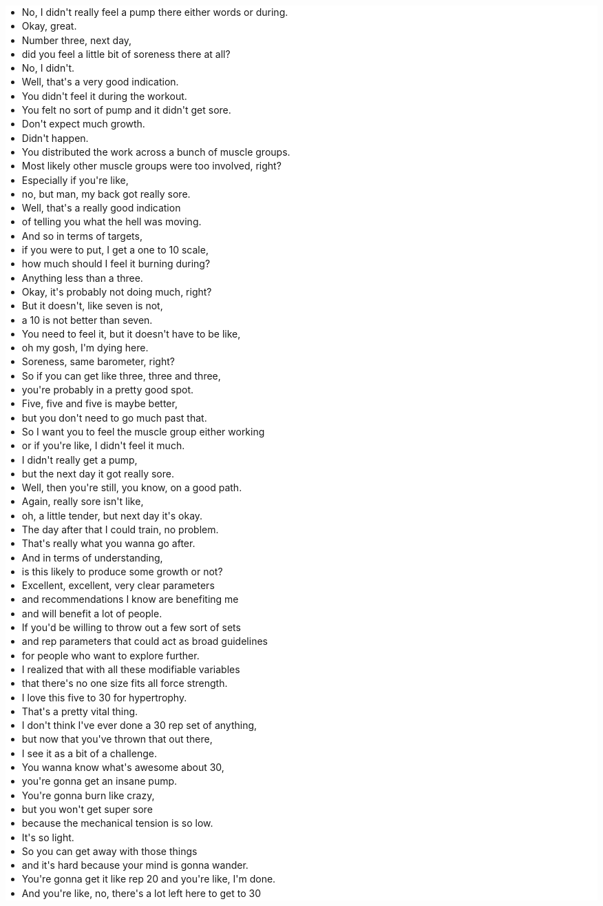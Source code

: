 *  No, I didn't really feel a pump there either words or during.
*  Okay, great.
*  Number three, next day,
*  did you feel a little bit of soreness there at all?
*  No, I didn't.
*  Well, that's a very good indication.
*  You didn't feel it during the workout.
*  You felt no sort of pump and it didn't get sore.
*  Don't expect much growth.
*  Didn't happen.
*  You distributed the work across a bunch of muscle groups.
*  Most likely other muscle groups were too involved, right?
*  Especially if you're like,
*  no, but man, my back got really sore.
*  Well, that's a really good indication
*  of telling you what the hell was moving.
*  And so in terms of targets,
*  if you were to put, I get a one to 10 scale,
*  how much should I feel it burning during?
*  Anything less than a three.
*  Okay, it's probably not doing much, right?
*  But it doesn't, like seven is not,
*  a 10 is not better than seven.
*  You need to feel it, but it doesn't have to be like,
*  oh my gosh, I'm dying here.
*  Soreness, same barometer, right?
*  So if you can get like three, three and three,
*  you're probably in a pretty good spot.
*  Five, five and five is maybe better,
*  but you don't need to go much past that.
*  So I want you to feel the muscle group either working
*  or if you're like, I didn't feel it much.
*  I didn't really get a pump,
*  but the next day it got really sore.
*  Well, then you're still, you know, on a good path.
*  Again, really sore isn't like,
*  oh, a little tender, but next day it's okay.
*  The day after that I could train, no problem.
*  That's really what you wanna go after.
*  And in terms of understanding,
*  is this likely to produce some growth or not?
*  Excellent, excellent, very clear parameters
*  and recommendations I know are benefiting me
*  and will benefit a lot of people.
*  If you'd be willing to throw out a few sort of sets
*  and rep parameters that could act as broad guidelines
*  for people who want to explore further.
*  I realized that with all these modifiable variables
*  that there's no one size fits all force strength.
*  I love this five to 30 for hypertrophy.
*  That's a pretty vital thing.
*  I don't think I've ever done a 30 rep set of anything,
*  but now that you've thrown that out there,
*  I see it as a bit of a challenge.
*  You wanna know what's awesome about 30,
*  you're gonna get an insane pump.
*  You're gonna burn like crazy,
*  but you won't get super sore
*  because the mechanical tension is so low.
*  It's so light.
*  So you can get away with those things
*  and it's hard because your mind is gonna wander.
*  You're gonna get it like rep 20 and you're like, I'm done.
*  And you're like, no, there's a lot left here to get to 30